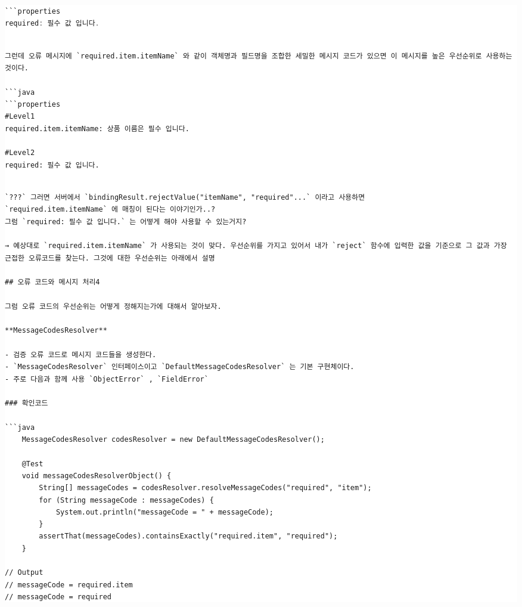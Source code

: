 ```java
```properties
required: 필수 값 입니다.
```
```

그런데 오류 메시지에 `required.item.itemName` 와 같이 객체명과 필드명을 조합한 세밀한 메시지 코드가 있으면 이 메시지를 높은 우선순위로 사용하는 것이다.

```java
```properties
#Level1
required.item.itemName: 상품 이름은 필수 입니다.

#Level2
required: 필수 값 입니다.
```
```

`???` 그러면 서버에서 `bindingResult.rejectValue("itemName", "required"...` 이라고 사용하면 
`required.item.itemName` 에 매칭이 된다는 이야기인가..?
그럼 `required: 필수 값 입니다.` 는 어떻게 해야 사용할 수 있는거지?

→ 예상대로 `required.item.itemName` 가 사용되는 것이 맞다. 우선순위를 가지고 있어서 내가 `reject` 함수에 입력한 값을 기준으로 그 값과 가장 근접한 오류코드를 찾는다. 그것에 대한 우선순위는 아래에서 설명

## 오류 코드와 메시지 처리4

그럼 오류 코드의 우선순위는 어떻게 정해지는가에 대해서 알아보자.

**MessageCodesResolver**

- 검증 오류 코드로 메시지 코드들을 생성한다.
- `MessageCodesResolver` 인터페이스이고 `DefaultMessageCodesResolver` 는 기본 구현체이다.
- 주로 다음과 함께 사용 `ObjectError` , `FieldError`

### 확인코드

```java
    MessageCodesResolver codesResolver = new DefaultMessageCodesResolver();	

    @Test
    void messageCodesResolverObject() {
        String[] messageCodes = codesResolver.resolveMessageCodes("required", "item");
        for (String messageCode : messageCodes) {
            System.out.println("messageCode = " + messageCode);
        }
        assertThat(messageCodes).containsExactly("required.item", "required");
    }
    
// Output
// messageCode = required.item
// messageCode = required
```
